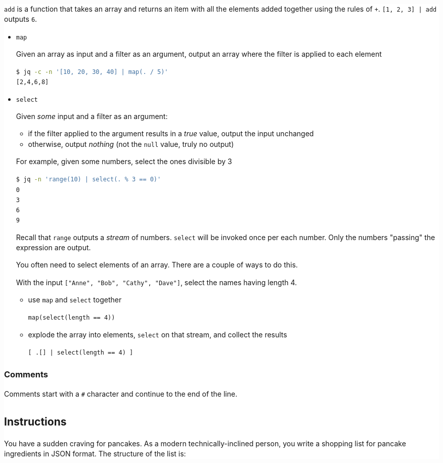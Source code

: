   `add` is a function that takes an array and returns an item with all the elements added together using the rules of `+`.
  `[1, 2, 3] | add` outputs `6`.

- `map`

  Given an array as input and a filter as an argument, output an array where the filter is applied to each element

  ```sh
  $ jq -c -n '[10, 20, 30, 40] | map(. / 5)'
  [2,4,6,8]
  ```

- `select`

  Given _some_ input and a filter as an argument:

  - if the filter applied to the argument results in a _true_ value, output the input unchanged
  - otherwise, output _nothing_ (not the `null` value, truly no output)

  For example, given some numbers, select the ones divisible by 3

  ```sh
  $ jq -n 'range(10) | select(. % 3 == 0)'
  0
  3
  6
  9
  ```

  Recall that `range` outputs a _stream_ of numbers.
  `select` will be invoked once per each number.
  Only the numbers "passing" the expression are output.

  You often need to select elements of an array.
  There are a couple of ways to do this.

  With the input `["Anne", "Bob", "Cathy", "Dave"]`, select the names having length 4.

  - use `map` and `select` together

    ```jq
    map(select(length == 4))
    ```

  - explode the array into elements, `select` on that stream, and collect the results

    ```jq
    [ .[] | select(length == 4) ]
    ```

### Comments

Comments start with a `#` character and continue to the end of the line.

## Instructions

You have a sudden craving for pancakes.
As a modern technically-inclined person, you write a shopping list for pancake ingredients in JSON format.
The structure of the list is:
